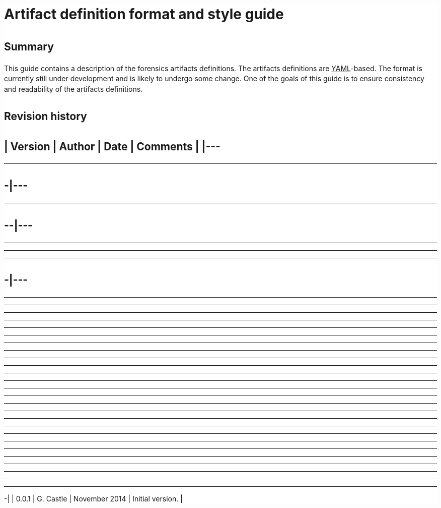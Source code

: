# Artifact definition format and style guide

## Summary

This guide contains a description of the forensics artifacts definitions. The
artifacts definitions are [YAML](http://www.yaml.org/spec/1.2/spec.html)-based.
The format is currently still under development and is likely to undergo some
change. One of the goals of this guide is to ensure consistency and readability
of the artifacts definitions.

## Revision history

| Version  | Author    | Date           | Comments                                                                            |
|---
---
---
-|---
---
---
--|---
---
---
---
---
-|---
---
---
---
---
---
---
---
---
---
---
---
---
---
---
---
---
---
---
---
---
---
---
---
---
---
---
---
-|
| 0.0.1    | G. Castle | November 2014  | Initial version.                                                                    |